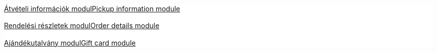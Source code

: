 [<span data-ttu-id="48c3f-199">Átvételi információk modul</span><span class="sxs-lookup"><span data-stu-id="48c3f-199">Pickup information module</span></span>](pickup-info-module.md)

[<span data-ttu-id="48c3f-200">Rendelési részletek modul</span><span class="sxs-lookup"><span data-stu-id="48c3f-200">Order details module</span></span>](order-confirmation-module.md)

[<span data-ttu-id="48c3f-201">Ajándékutalvány modul</span><span class="sxs-lookup"><span data-stu-id="48c3f-201">Gift card module</span></span>](add-giftcard.md)
